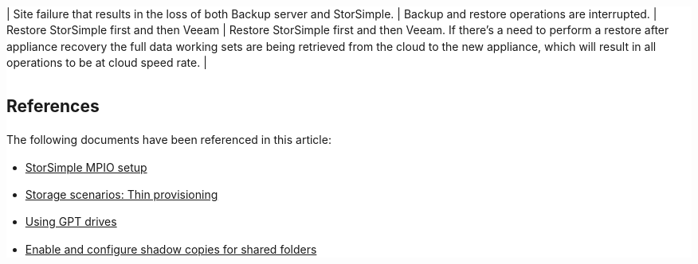 | Site failure that results in the loss of both Backup server and StorSimple. | Backup and restore operations are interrupted. | Restore StorSimple first and then Veeam                                                                                                                                                  | Restore StorSimple first and then Veeam. If there’s a need to perform a restore after appliance recovery the full data working sets are being retrieved from the cloud to the new appliance, which will result in all operations to be at cloud speed rate.                                                                                                                                                                            |


## References

The following documents have been referenced in this article:

- [StorSimple MPIO setup](storsimple-configure-mpio-windows-server.md)

- [Storage scenarios: Thin provisioning](http://msdn.microsoft.com/library/windows/hardware/dn265487.aspx)

- [Using GPT drives](http://msdn.microsoft.com/windows/hardware/gg463524.aspx#EHD)

- [Enable and configure shadow copies for shared folders](http://technet.microsoft.com/library/cc771893.aspx)